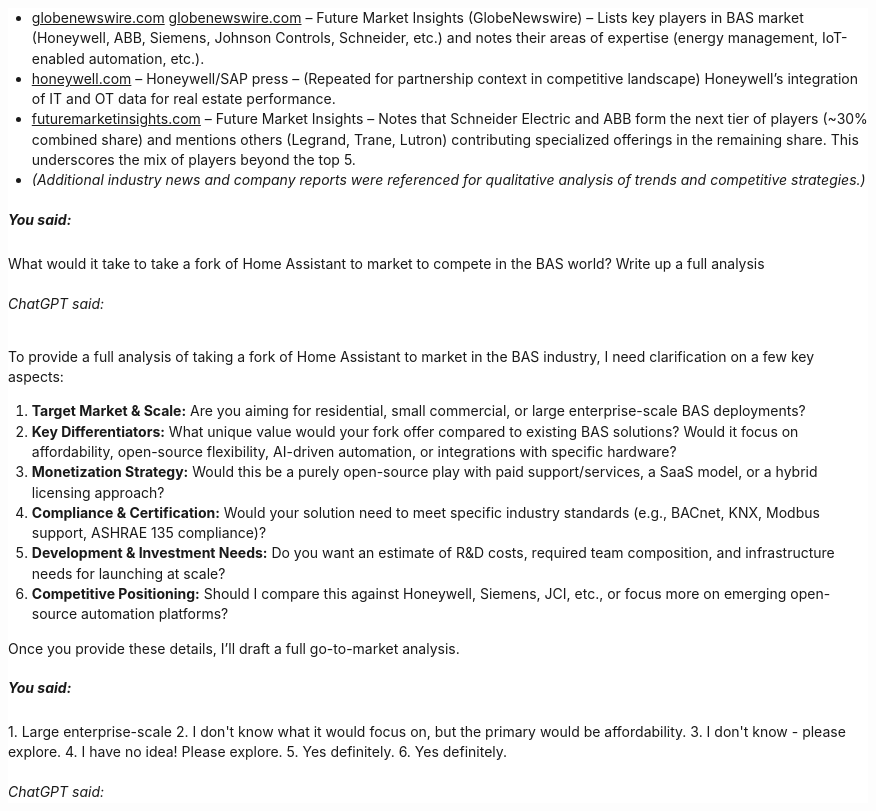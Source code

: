 - [globenewswire.com](https://www.globenewswire.com/news-release/2025/02/11/3023862/0/en/Global-Building-Automation-System-Market-to-Reach-USD-114-064-9-million-by-2035-Driven-by-Services-and-Smart-Infrastructure-Investments.html#:~:text=,powered%20BAS) [globenewswire.com](https://www.globenewswire.com/news-release/2025/02/11/3023862/0/en/Global-Building-Automation-System-Market-to-Reach-USD-114-064-9-million-by-2035-Driven-by-Services-and-Smart-Infrastructure-Investments.html#:~:text=,performance%20building%20automation%20technologies) – Future Market Insights (GlobeNewswire) – Lists key players in BAS market (Honeywell, ABB, Siemens, Johnson Controls, Schneider, etc.) and notes their areas of expertise (energy management, IoT-enabled automation, etc.).
- [honeywell.com](https://www.honeywell.com/us/en/press/2021/05/honeywell-sap-launch-connected-buildings-solution-to-help-operators-make-smarter-real-estate-decisions#:~:text=fragmented%20set%20of%20disconnected%20data,of%20their%20real%20estate%20portfolios) – Honeywell/SAP press – (Repeated for partnership context in competitive landscape) Honeywell’s integration of IT and OT data for real estate performance.
- [futuremarketinsights.com](https://www.futuremarketinsights.com/reports/building-automation-system-market-share-analysis#:~:text=The%20next%20tier%20of%20players%2C,regulation%2C%20and%20fire%20safety%20systems) – Future Market Insights – Notes that Schneider Electric and ABB form the next tier of players (~30% combined share) and mentions others (Legrand, Trane, Lutron) contributing specialized offerings in the remaining share. This underscores the mix of players beyond the top 5.
- *(Additional industry news and company reports were referenced for qualitative analysis of trends and competitive strategies.)*

##### You said:

What would it take to take a fork of Home Assistant to market to compete in the BAS world? Write up a full analysis

###### ChatGPT said:

To provide a full analysis of taking a fork of Home Assistant to market in the BAS industry, I need clarification on a few key aspects:

1. **Target Market & Scale:** Are you aiming for residential, small commercial, or large enterprise-scale BAS deployments?
2. **Key Differentiators:** What unique value would your fork offer compared to existing BAS solutions? Would it focus on affordability, open-source flexibility, AI-driven automation, or integrations with specific hardware?
3. **Monetization Strategy:** Would this be a purely open-source play with paid support/services, a SaaS model, or a hybrid licensing approach?
4. **Compliance & Certification:** Would your solution need to meet specific industry standards (e.g., BACnet, KNX, Modbus support, ASHRAE 135 compliance)?
5. **Development & Investment Needs:** Do you want an estimate of R&D costs, required team composition, and infrastructure needs for launching at scale?
6. **Competitive Positioning:** Should I compare this against Honeywell, Siemens, JCI, etc., or focus more on emerging open-source automation platforms?

Once you provide these details, I’ll draft a full go-to-market analysis.

##### You said:

1\. Large enterprise-scale 2. I don't know what it would focus on, but the primary would be affordability. 3. I don't know - please explore. 4. I have no idea! Please explore. 5. Yes definitely. 6. Yes definitely.

###### ChatGPT said:
